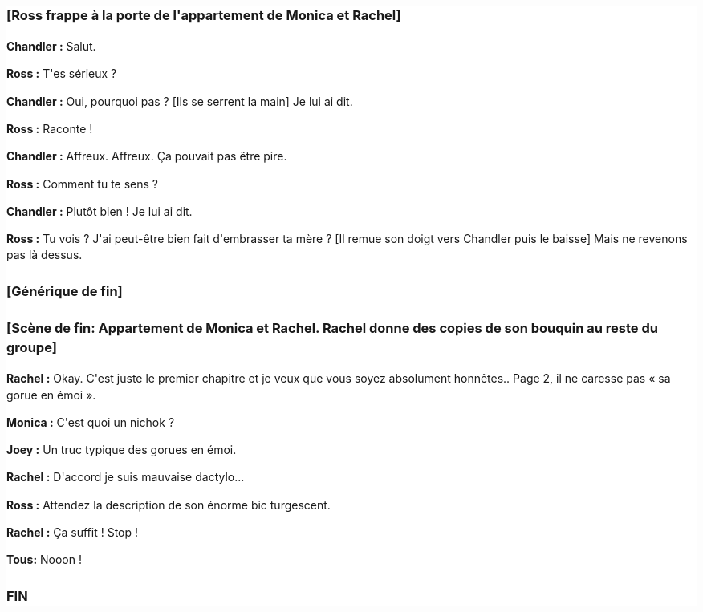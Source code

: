 ### [Ross frappe à la porte de l'appartement de Monica et Rachel]

**Chandler :** Salut.

**Ross :** T'es sérieux ?

**Chandler :** Oui, pourquoi pas ? [Ils se serrent la main] Je lui ai dit.

**Ross :** Raconte !

**Chandler :** Affreux. Affreux. Ça pouvait pas être pire.

**Ross :** Comment tu te sens ?

**Chandler :** Plutôt bien ! Je lui ai dit.

**Ross :** Tu vois ? J'ai peut-être bien fait d'embrasser ta mère ? [Il remue son doigt vers Chandler puis le baisse] Mais ne revenons pas là dessus.

### [Générique de fin]

### [Scène de fin: Appartement de Monica et Rachel. Rachel donne des copies de son bouquin au reste du groupe]

**Rachel :** Okay. C'est juste le premier chapitre et je veux que vous soyez absolument honnêtes.. Page 2, il ne caresse pas « sa gorue en émoi ».

**Monica :** C'est quoi un nichok ?

**Joey :** Un truc typique des gorues en émoi.

**Rachel :** D'accord je suis mauvaise dactylo...

**Ross :** Attendez la description de son énorme bic turgescent.

**Rachel :** Ça suffit ! Stop !

**Tous:** Nooon !

### FIN

